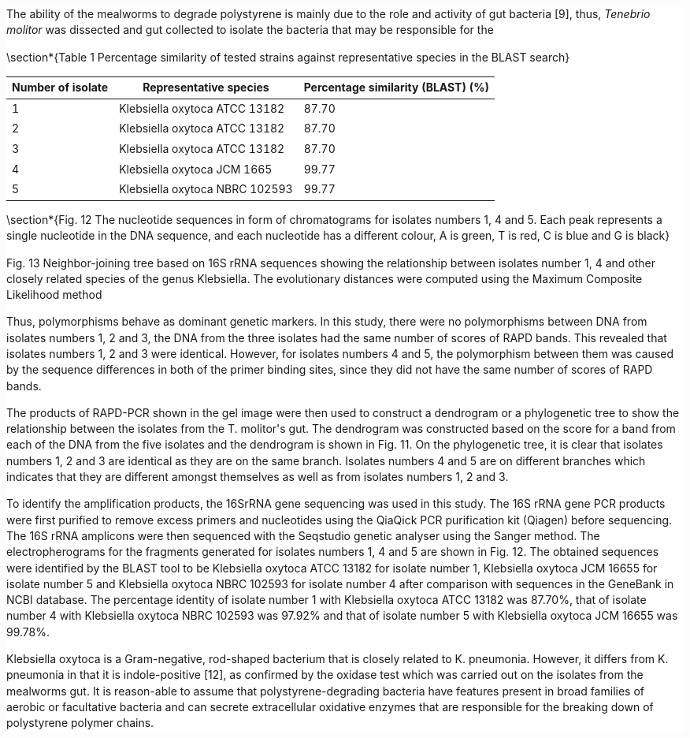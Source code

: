 The ability of the mealworms to degrade polystyrene is mainly due to the role and activity of gut bacteria [9], thus, *Tenebrio molitor* was dissected and gut collected to isolate the bacteria that may be responsible for the

\section*{Table 1 Percentage similarity of tested strains against representative species in the BLAST search}

| Number of isolate | Representative species | Percentage similarity (BLAST) (\%) |
|---|---|---|
| 1 | Klebsiella oxytoca ATCC 13182 | 87.70 |
| 2 | Klebsiella oxytoca ATCC 13182 | 87.70 |
| 3 | Klebsiella oxytoca ATCC 13182 | 87.70 |
| 4 | Klebsiella oxytoca JCM 1665 | 99.77 |
| 5 | Klebsiella oxytoca NBRC 102593 | 99.77 |

\section*{Fig. 12 The nucleotide sequences in form of chromatograms for isolates numbers 1, 4 and 5. Each peak represents a single nucleotide in the DNA sequence, and each nucleotide has a different colour, A is green, T is red, C is blue and G is black}


Fig. 13 Neighbor-joining tree based on 16S rRNA sequences showing the relationship between isolates number 1, 4 and other closely related species of the genus Klebsiella. The evolutionary distances were computed using the Maximum Composite Likelihood method


Thus, polymorphisms behave as dominant genetic markers. In this study, there were no polymorphisms between DNA from isolates numbers 1, 2 and 3, the DNA from the three isolates had the same number of scores of RAPD bands. This revealed that isolates numbers 1, 2 and 3 were identical. However, for isolates numbers 4 and 5, the polymorphism between them was caused by the sequence differences in both of the primer binding sites, since they did not have the same number of scores of RAPD bands.

The products of RAPD-PCR shown in the gel image were then used to construct a dendrogram or a phylogenetic tree to show the relationship between the isolates from the T. molitor's gut. The dendrogram was constructed based on the score for a band from each of the DNA from the five isolates and the dendrogram is shown in Fig. 11. On the phylogenetic tree, it is clear that isolates numbers 1, 2 and 3 are identical as they are on the same branch. Isolates numbers 4 and 5 are on different branches which indicates that they are different amongst themselves as well as from isolates numbers 1, 2 and 3.

To identify the amplification products, the 16SrRNA gene sequencing was used in this study. The 16S rRNA gene PCR products were first purified to remove excess primers and nucleotides using the QiaQick PCR purification kit (Qiagen) before sequencing. The 16S rRNA amplicons were then sequenced with the Seqstudio genetic analyser using the Sanger method. The electropherograms for the fragments generated for isolates numbers 1, 4 and 5 are shown in Fig. 12. The obtained sequences were identified by the BLAST tool to be Klebsiella oxytoca ATCC 13182 for isolate number 1, Klebsiella oxytoca JCM 16655 for isolate number 5 and Klebsiella oxytoca NBRC 102593 for isolate number 4 after comparison with sequences in the GeneBank in NCBI database. The percentage identity of isolate number 1 with Klebsiella oxytoca ATCC 13182 was 87.70%, that of isolate number 4 with Klebsiella oxytoca NBRC 102593 was 97.92% and that of isolate number 5 with Klebsiella oxytoca JCM 16655 was 99.78%.

Klebsiella oxytoca is a Gram-negative, rod-shaped bacterium that is closely related to K. pneumonia. However, it differs from K. pneumonia in that it is indole-positive [12], as confirmed by the oxidase test which was carried out on the isolates from the mealworms gut. It is reason-able to assume that polystyrene-degrading bacteria have features present in broad families of aerobic or facultative bacteria and can secrete extracellular oxidative enzymes that are responsible for the breaking down of polystyrene polymer chains.
